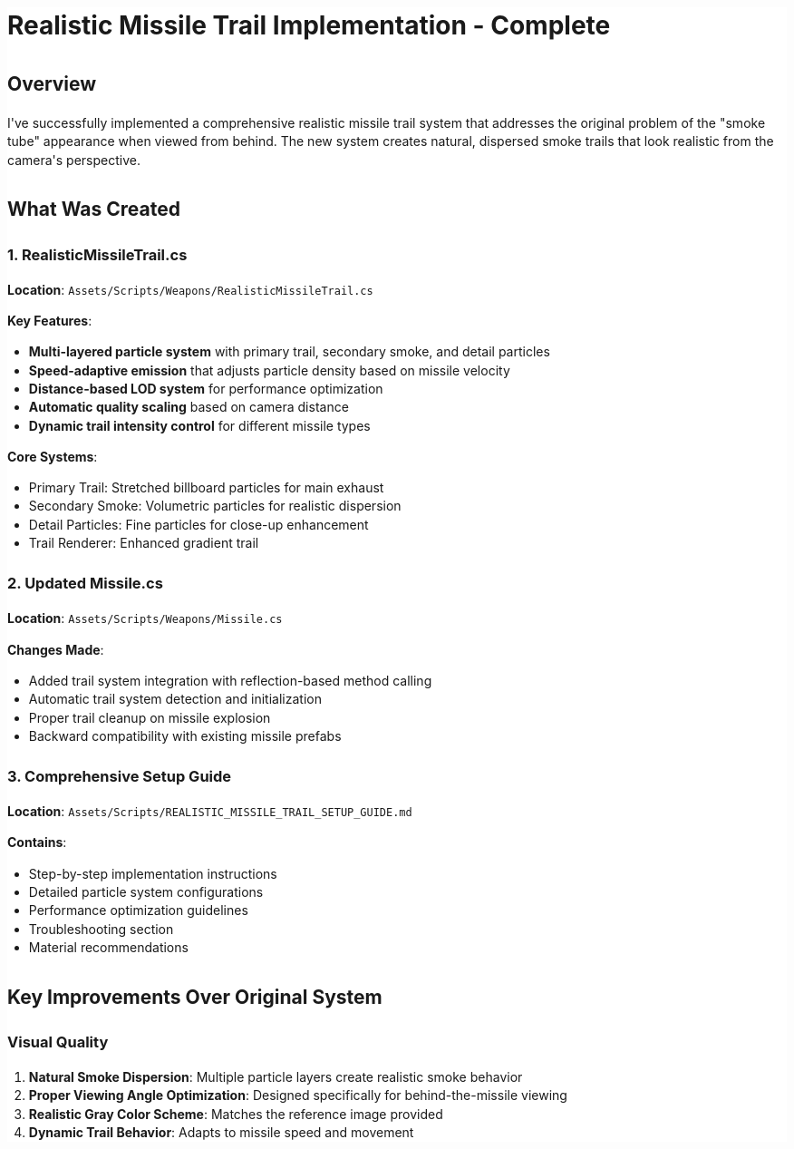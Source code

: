# Realistic Missile Trail Implementation - Complete

## Overview

I've successfully implemented a comprehensive realistic missile trail system that addresses the original problem of the "smoke tube" appearance when viewed from behind. The new system creates natural, dispersed smoke trails that look realistic from the camera's perspective.

## What Was Created

### 1. RealisticMissileTrail.cs
**Location**: `Assets/Scripts/Weapons/RealisticMissileTrail.cs`

**Key Features**:
- **Multi-layered particle system** with primary trail, secondary smoke, and detail particles
- **Speed-adaptive emission** that adjusts particle density based on missile velocity
- **Distance-based LOD system** for performance optimization
- **Automatic quality scaling** based on camera distance
- **Dynamic trail intensity control** for different missile types

**Core Systems**:
- Primary Trail: Stretched billboard particles for main exhaust
- Secondary Smoke: Volumetric particles for realistic dispersion
- Detail Particles: Fine particles for close-up enhancement
- Trail Renderer: Enhanced gradient trail

### 2. Updated Missile.cs
**Location**: `Assets/Scripts/Weapons/Missile.cs`

**Changes Made**:
- Added trail system integration with reflection-based method calling
- Automatic trail system detection and initialization
- Proper trail cleanup on missile explosion
- Backward compatibility with existing missile prefabs

### 3. Comprehensive Setup Guide
**Location**: `Assets/Scripts/REALISTIC_MISSILE_TRAIL_SETUP_GUIDE.md`

**Contains**:
- Step-by-step implementation instructions
- Detailed particle system configurations
- Performance optimization guidelines
- Troubleshooting section
- Material recommendations

## Key Improvements Over Original System

### Visual Quality
1. **Natural Smoke Dispersion**: Multiple particle layers create realistic smoke behavior
2. **Proper Viewing Angle Optimization**: Designed specifically for behind-the-missile viewing
3. **Realistic Gray Color Scheme**: Matches the reference image provided
4. **Dynamic Trail Behavior**: Adapts to missile speed and movement
